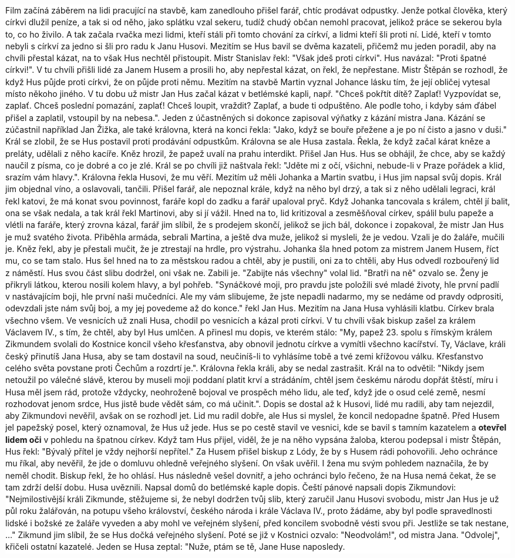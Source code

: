 Film začíná záběrem na lidi pracující na stavbě, kam zanedlouho přišel farář, chtíc prodávat odpustky. Jenže potkal člověka, který církvi dlužil peníze, a tak si od něho, jako splátku vzal sekeru, tudíž chudý občan nemohl pracovat, jelikož práce se sekerou byla to, co ho živilo. A tak začala rvačka mezi lidmi, kteří stáli při tomto chování za církví, a lidmi kteří šli proti ní. Lidé, kteří v tomto nebyli s církví za jedno si šli pro radu k Janu Husovi. Mezitím se Hus bavil se dvěma kazateli, přičemž mu jeden poradil, aby na chvíli přestal kázat, na to však Hus nechtěl přistoupit. Mistr Stanislav řekl: "Však jdeš proti církvi". Hus navázal: "Proti špatné církvi!". V tu chvíli přišli lidé za Janem Husem a prosili ho, aby nepřestal kázat, on řekl, že nepřestane. Mistr Štěpán se rozhodl, že když Hus půjde proti církvi, že on půjde proti němu. Mezitím na stavbě Martin vyznal Johance lásku tím, že její obličej vytesal místo někoho jiného. V tu dobu už mistr Jan Hus začal kázat v betlémské kapli, např. "Chceš pokřtít dítě? Zaplať! Vyzpovídat se, zaplať. Chceš poslední pomazání, zaplať! Chceš loupit, vraždit? Zaplať, a bude ti odpuštěno. Ale podle toho, i kdyby sám ďábel přišel a zaplatil, vstoupil by na nebesa.". Jeden z účastněných si dokonce zapisoval výňatky z kázání mistra Jana. Kázání se zúčastnil například Jan Žižka, ale také královna, která na konci řekla: "Jako, když se bouře přežene a je po ní čisto a jasno v duši." Král se zlobil, že se Hus postavil proti prodávání odpustkům. Královna se ale Husa zastala. Řekla, že když začal kárat kněze a preláty, udělali z něho kacíře. Kněz hrozil, že papež uvalí na prahu interdikt. Přišel Jan Hus. Hus se obhájil, že chce, aby se každý naučil z písma, co je dobré a co je zlé. Král se po chvíli již naštvala řekl: "Jděte mi z očí, všichni, nebude-li v Praze pořádek a klid, srazím vám hlavy.". Královna řekla Husovi, že mu věří. Mezitím už měli Johanka a Martin svatbu, i Hus jim napsal svůj dopis. Král jim objednal víno, a oslavovali, tančili. Přišel farář, ale nepoznal krále, když na něho byl drzý, a tak si z něho udělali legraci, král řekl katovi, že má konat svou povinnost, faráře kopl do zadku a farář upaloval pryč. Když Johanka tancovala s králem, chtěl jí balit, ona se však nedala, a tak král řekl Martinovi, aby si jí vážil. Hned na to, lid kritizoval a zesměšňoval církev, spálil bulu papeže a vlétli na faráře, který zrovna kázal, farář jim slíbil, že s prodejem skončí, jelikož se jich bál, dokonce i zopakoval, že mistr Jan Hus je muž svatého života. Přiběhla armáda, sebrali Martina, a ještě dva muže, jelikož si mysleli, že je vedou. Vzali je do žaláře, mučili je. Kněz řekl, aby je přestali mučit, že je ztrestají na hrdle, pro výstrahu. Johanka šla hned potom za mistrem Janem Husem, říct mu, co se tam stalo. Hus šel hned na to za městskou radou a chtěl, aby je pustili, oni za to chtěli, aby Hus odvedl rozbouřený lid z náměstí. Hus svou část slibu dodržel, oni však ne. Zabili je. "Zabijte nás všechny" volal lid. "Bratři na ně" ozvalo se. Ženy je přikryli látkou, kterou nosili kolem hlavy, a byl pohřeb. "Synáčkové moji, pro pravdu jste položili své mladé životy, hle první padlí v nastávajícím boji, hle první naši mučedníci. Ale my vám slibujeme, že jste nepadli nadarmo, my se nedáme od pravdy odprositi, odevzdali jste nám svůj boj, a my jej povedeme až do konce." řekl Jan Hus. Mezitím na Jana Husa vyhlásili klatbu. Církev brala všechno všem. Ve vesnicích už znali Husa, chodil po vesnicích a kázal proti církvi. V tu chvíli však biskup zašel za králem Václavem IV., s tím, že chtěl, aby byl Hus umlčen. A přinesl mu dopis, ve kterém stálo: "My, papež 23. spolu s římským králem Zikmundem svolali do Kostnice koncil všeho křesťanstva, aby obnovil jednotu církve a vymítli všechno kacířství. Ty, Václave, králi český přinutíš Jana Husa, aby se tam dostavil na soud, neučiníš-li to vyhlásíme tobě a tvé zemi křížovou válku. Křesťanstvo celého světa povstane proti Čechům a rozdrtí je.". Královna řekla králi, aby se nedal zastrašit. Král na to odvětil: "Nikdy jsem netoužil po válečné slávě, kterou by museli moji poddaní platit krví a strádáním, chtěl jsem českému národu dopřát štěstí, míru i Husa měl jsem rád, protože vždycky, neohroženě bojoval ve prospěch mého lidu, ale teď, když jde o osud celé země, nesmí rozhodovat jenom srdce, Hus jistě bude vědět sám, co má učinit.". Dopis se dostal až k Husovi, lidé mu radili, aby tam nejezdil, aby Zikmundovi nevěřil, avšak on se rozhodl jet. Lid mu radil dobře, ale Hus si myslel, že koncil nedopadne špatně. Před Husem jel papežský posel, který oznamoval, že Hus už jede. Hus se po cestě stavil ve vesnici, kde se bavil s tamním kazatelem a **otevřel lidem oči** v pohledu na špatnou církev. Když tam Hus přijel, viděl, že je na něho vypsána žaloba, kterou podepsal i mistr Štěpán, Hus řekl: "Bývalý přítel je vždy nejhorší nepřítel." Za Husem přišel biskup z Lódy, že by s Husem rádi pohovořili. Jeho ochránce mu říkal, aby nevěřil, že jde o domluvu ohledně veřejného slyšení. On však uvěřil. I žena mu svým pohledem naznačila, že by neměl chodit. Biskup řekl, že ho ohlásí. Hus následně vešel dovnitř, a jeho ochránci bylo řečeno, že na Husa nemá čekat, že se tam zdrží delší dobu. Husa uvěznili. Napsal domů do betlémské kaple dopis. Čeští pánové napsali dopis Zikmundovi: "Nejmilostivější králi Zikmunde, stěžujeme si, že nebyl dodržen tvůj slib, který zaručil Janu Husovi svobodu, mistr Jan Hus je už půl roku žalářován, na potupu všeho království, českého národa i krále Václava IV., proto žádáme, aby byl podle spravedlnosti lidské i božské ze žaláře vyveden a aby mohl ve veřejném slyšení, před koncilem svobodně vésti svou při. Jestliže se tak nestane, …" Zikmund jim slíbil, že se Hus dočká veřejného slyšení. Poté se již v Kostnici ozvalo: "Neodvolám!", od mistra Jana. "Odvolej", křičeli ostatní kazatelé. Jeden se Husa zeptal: "Nuže, ptám se tě, Jane Huse naposledy.